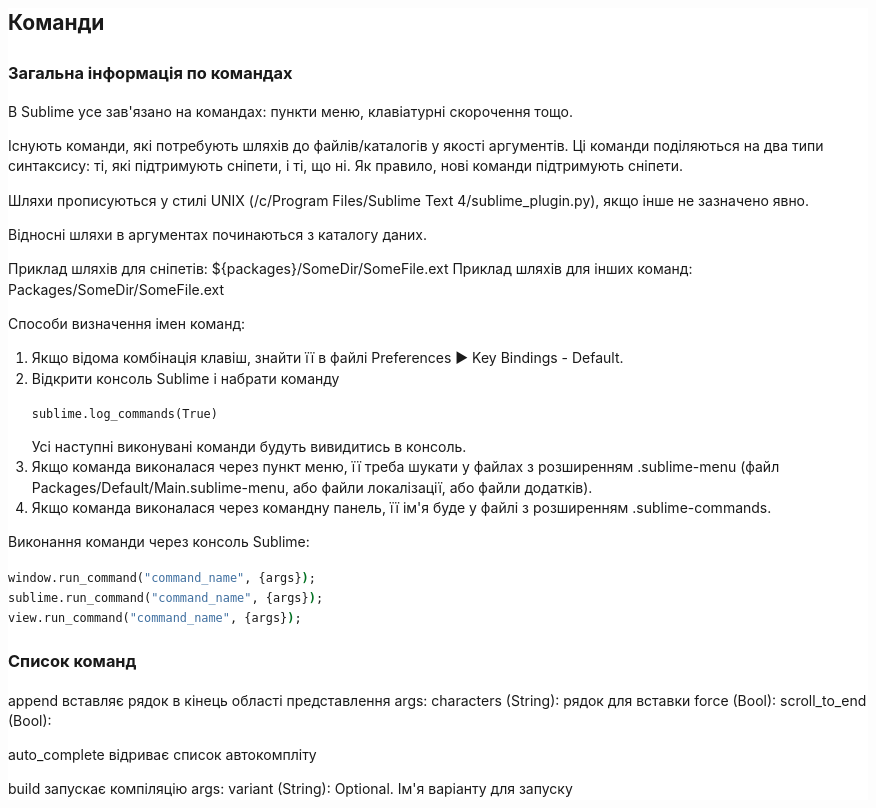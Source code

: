 
Команди                                                    <i id="commands"></i>
--------------------------------------------------------------------------------

### Загальна інформація по командах                   <i id="commands-info"></i>

В Sublime усе зав'язано на командах: пункти меню, клавіатурні скорочення тощо.

Існують команди, які потребують шляхів до файлів/каталогів у якості аргументів.
Ці команди поділяються на два типи синтаксису: ті, які підтримують сніпети, і
ті, що ні. Як правило, нові команди підтримують сніпети.

Шляхи прописуються у стилі UNIX
(/c/Program Files/Sublime Text 4/sublime_plugin.py), якщо інше не зазначено явно.

Відносні шляхи в аргументах починаються з каталогу даних.

Приклад шляхів для сніпетів:     ${packages}/SomeDir/SomeFile.ext
Приклад шляхів для інших команд: Packages/SomeDir/SomeFile.ext


Способи визначення імен команд:

1. Якщо відома комбінація клавіш, знайти її в файлі Preferences ▶ Key Bindings -
   Default.
2. Відкрити консоль Sublime і набрати команду
   ```cmd
   sublime.log_commands(True)
   ```
   Усі наступні виконувані команди будуть вивидитись в консоль.
3. Якщо команда виконалася через пункт меню, її треба шукати у файлах з
   розширенням .sublime-menu (файл Packages/Default/Main.sublime-menu, або
   файли локалізації, або файли додатків).
4. Якщо команда виконалася через командну панель, її ім'я буде у файлі з
   розширенням .sublime-commands.


Виконання команди через консоль Sublime:
```cmd
window.run_command("command_name", {args});
sublime.run_command("command_name", {args});
view.run_command("command_name", {args});
```


### Список команд                                     <i id="commands-list"></i>

append                     вставляє рядок в кінець області представлення
                           args:
                           characters (String): рядок для вставки
                           force (Bool):
                           scroll_to_end (Bool):

auto_complete              відриває список автокомпліту

build                      запускає компіляцію
                           args:
                           variant (String): Optional. Ім'я варіанту для запуску
